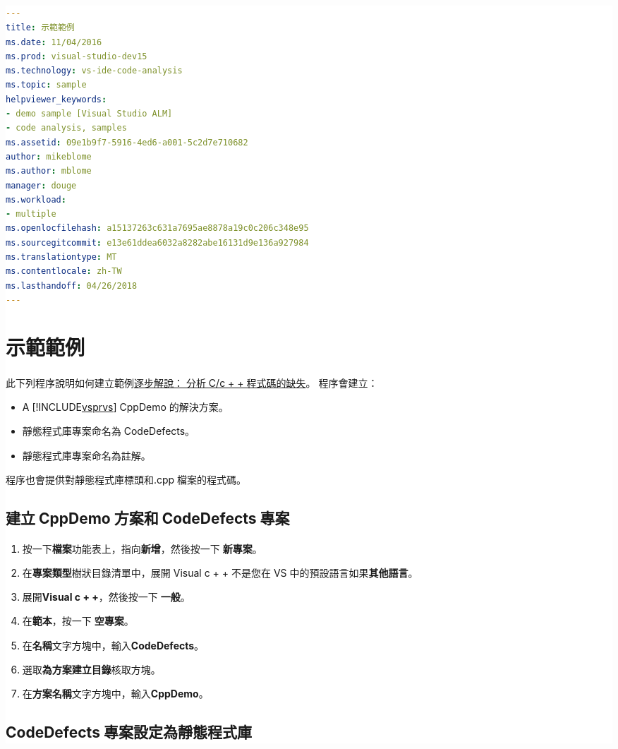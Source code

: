 ```yaml
---
title: 示範範例
ms.date: 11/04/2016
ms.prod: visual-studio-dev15
ms.technology: vs-ide-code-analysis
ms.topic: sample
helpviewer_keywords:
- demo sample [Visual Studio ALM]
- code analysis, samples
ms.assetid: 09e1b9f7-5916-4ed6-a001-5c2d7e710682
author: mikeblome
ms.author: mblome
manager: douge
ms.workload:
- multiple
ms.openlocfilehash: a15137263c631a7695ae8878a19c0c206c348e95
ms.sourcegitcommit: e13e61ddea6032a8282abe16131d9e136a927984
ms.translationtype: MT
ms.contentlocale: zh-TW
ms.lasthandoff: 04/26/2018
---
```

# <a name="demo-sample"></a>示範範例

此下列程序說明如何建立範例[逐步解說： 分析 C/c + + 程式碼的缺失](../code-quality/walkthrough-analyzing-c-cpp-code-for-defects.md)。 程序會建立：

-   A [!INCLUDE[vsprvs](../code-quality/includes/vsprvs_md.md)] CppDemo 的解決方案。

-   靜態程式庫專案命名為 CodeDefects。

-   靜態程式庫專案命名為註解。

 程序也會提供對靜態程式庫標頭和.cpp 檔案的程式碼。

## <a name="create-the-cppdemo-solution-and-the-codedefects-project"></a>建立 CppDemo 方案和 CodeDefects 專案

1.  按一下**檔案**功能表上，指向**新增**，然後按一下 **新專案**。

2.  在**專案類型**樹狀目錄清單中，展開 Visual c + + 不是您在 VS 中的預設語言如果**其他語言**。

3.  展開**Visual c + +**，然後按一下 **一般**。

4.  在**範本**，按一下 **空專案**。

5.  在**名稱**文字方塊中，輸入**CodeDefects**。

6.  選取**為方案建立目錄**核取方塊。

7.  在**方案名稱**文字方塊中，輸入**CppDemo**。

## <a name="configure-the-codedefects-project-as-a-static-library"></a>CodeDefects 專案設定為靜態程式庫
